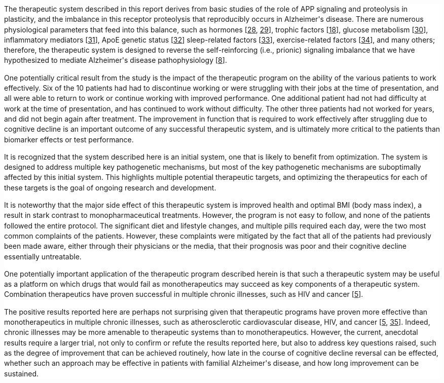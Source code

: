 The therapeutic system described in this report derives from basic studies of the role of APP signaling and proteolysis in plasticity, and the imbalance in this receptor proteolysis that reproducibly occurs in Alzheimer's disease. There are numerous physiological parameters that feed into this balance, such as hormones [[28](http://www.impactaging.com/papers/v6/n9/full/100690.html#bibl_28), [29](http://www.impactaging.com/papers/v6/n9/full/100690.html#bibl_29)], trophic factors [[18](http://www.impactaging.com/papers/v6/n9/full/100690.html#bibl_18)], glucose metabolism [[30](http://www.impactaging.com/papers/v6/n9/full/100690.html#bibl_30)], inflammatory mediators [[31](http://www.impactaging.com/papers/v6/n9/full/100690.html#bibl_31)], ApoE genetic status [[32](http://www.impactaging.com/papers/v6/n9/full/100690.html#bibl_32)] sleep-related factors [[33](http://www.impactaging.com/papers/v6/n9/full/100690.html#bibl_33)], exercise-related factors [[34](http://www.impactaging.com/papers/v6/n9/full/100690.html#bibl_34)], and many others; therefore, the therapeutic system is designed to reverse the self-reinforcing (i.e., prionic) signaling imbalance that we have hypothesized to mediate Alzheimer's disease pathophysiology [[8](http://www.impactaging.com/papers/v6/n9/full/100690.html#bibl_8)].

One potentially critical result from the study is the impact of the therapeutic program on the ability of the various patients to work effectively. Six of the 10 patients had had to discontinue working or were struggling with their jobs at the time of presentation, and all were able to return to work or continue working with improved performance. One additional patient had not had difficulty at work at the time of presentation, and has continued to work without difficulty. The other three patients had not worked for years, and did not begin again after treatment. The improvement in function that is required to work effectively after struggling due to cognitive decline is an important outcome of any successful therapeutic system, and is ultimately more critical to the patients than biomarker effects or test performance.

It is recognized that the system described here is an initial system, one that is likely to benefit from optimization. The system is designed to address multiple key pathogenetic mechanisms, but most of the key pathogenetic mechanisms are suboptimally affected by this initial system. This highlights multiple potential therapeutic targets, and optimizing the therapeutics for each of these targets is the goal of ongoing research and development.

It is noteworthy that the major side effect of this therapeutic system is improved health and optimal BMI (body mass index), a result in stark contrast to monopharmaceutical treatments. However, the program is not easy to follow, and none of the patients followed the entire protocol. The significant diet and lifestyle changes, and multiple pills required each day, were the two most common complaints of the patients. However, these complaints were mitigated by the fact that all of the patients had previously been made aware, either through their physicians or the media, that their prognosis was poor and their cognitive decline essentially untreatable.

One potentially important application of the therapeutic program described herein is that such a therapeutic system may be useful as a platform on which drugs that would fail as monotherapeutics may succeed as key components of a therapeutic system. Combination therapeutics have proven successful in multiple chronic illnesses, such as HIV and cancer [[5](http://www.impactaging.com/papers/v6/n9/full/100690.html#bibl_5)].

The positive results reported here are perhaps not surprising given that therapeutic programs have proven more effective than monotherapeutics in multiple chronic illnesses, such as atherosclerotic cardiovascular disease, HIV, and cancer [[5](http://www.impactaging.com/papers/v6/n9/full/100690.html#bibl_5), [35](http://www.impactaging.com/papers/v6/n9/full/100690.html#bibl_35)]. Indeed, chronic illnesses may be more amenable to therapeutic systems than to monotherapeutics. However, the current, anecdotal results require a larger trial, not only to confirm or refute the results reported here, but also to address key questions raised, such as the degree of improvement that can be achieved routinely, how late in the course of cognitive decline reversal can be effected, whether such an approach may be effective in patients with familial Alzheimer's disease, and how long improvement can be sustained.
